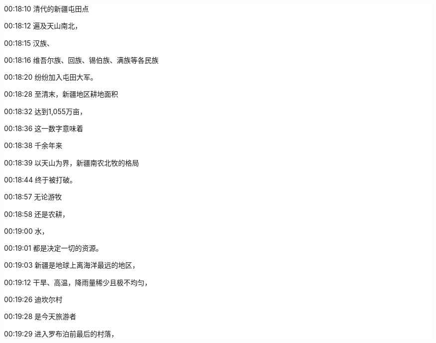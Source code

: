 00:18:10
清代的新疆屯田点
          
00:18:12
遍及天山南北，
          
00:18:15
汉族、
          
00:18:16
维吾尔族、回族、锡伯族、满族等各民族
          
00:18:20
纷纷加入屯田大军。
          
00:18:28
至清末，新疆地区耕地面积
          
00:18:32
达到1,055万亩，
          
00:18:36
这一数字意味着
          
00:18:38
千余年来
          
00:18:39
以天山为界，新疆南农北牧的格局
          
00:18:44
终于被打破。
          
00:18:57
无论游牧
          
00:18:58
还是农耕，
          
00:19:00
水，
          
00:19:01
都是决定一切的资源。
          
00:19:03
新疆是地球上离海洋最远的地区，
          
00:19:12
干旱、高温，降雨量稀少且极不均匀，
          
00:19:26
迪坎尔村
          
00:19:28
是今天旅游者
          
00:19:29
进入罗布泊前最后的村落，
          